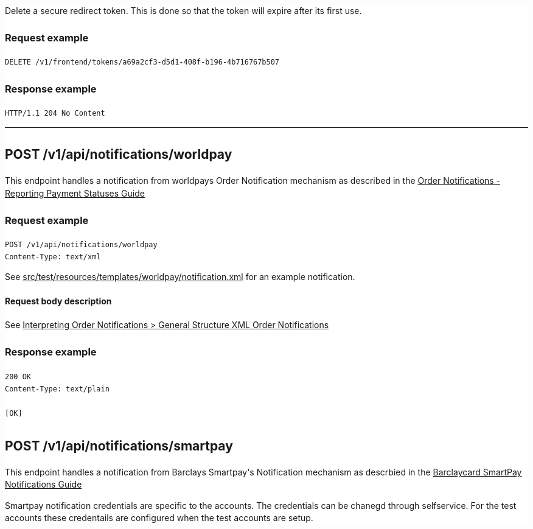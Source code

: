 Delete a secure redirect token. This is done so that the token will expire after its first use.

### Request example

```
DELETE /v1/frontend/tokens/a69a2cf3-d5d1-408f-b196-4b716767b507
```

### Response example

```
HTTP/1.1 204 No Content
```
-----------------------------------------------------------------------------------------------------------

## POST /v1/api/notifications/worldpay

This endpoint handles a notification from worldpays Order Notification mechanism as described in the [Order Notifications - Reporting Payment Statuses Guide](http://support.worldpay.com/support/kb/gg/ordernotifications/on0000.html)

### Request example

```
POST /v1/api/notifications/worldpay
Content-Type: text/xml

```
See [src/test/resources/templates/worldpay/notification.xml](/src/test/resources/templates/worldpay/notification.xml) for an example notification.

#### Request body description

See [Interpreting Order Notifications > General Structure XML Order Notifications](http://support.worldpay.com/support/kb/gg/ordernotifications/on0000.html)

### Response example

```
200 OK
Content-Type: text/plain

[OK]
```

## POST /v1/api/notifications/smartpay

This endpoint handles a notification from Barclays Smartpay's Notification mechanism as descrbied in the [Barclaycard SmartPay Notifications Guide](http://www.barclaycard.co.uk/business/files/SmartPay_Notifications_Guide.pdf)

Smartpay notification credentials are specific to the accounts. The credentials can be chanegd through selfservice. For the test accounts these credentails are configured when
the test accounts are setup.
